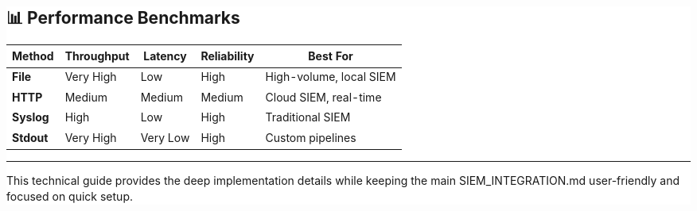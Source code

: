 
## 📊 **Performance Benchmarks**

| Method | Throughput | Latency | Reliability | Best For |
|--------|------------|---------|-------------|----------|
| **File** | Very High | Low | High | High-volume, local SIEM |
| **HTTP** | Medium | Medium | Medium | Cloud SIEM, real-time |
| **Syslog** | High | Low | High | Traditional SIEM |
| **Stdout** | Very High | Very Low | High | Custom pipelines |

---

This technical guide provides the deep implementation details while keeping the main SIEM_INTEGRATION.md user-friendly and focused on quick setup.
